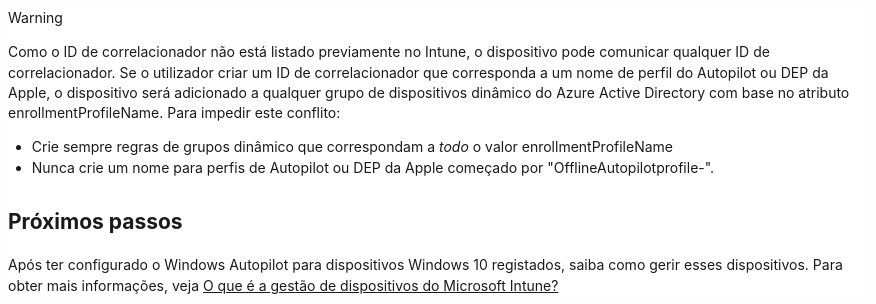 >[!WARNING] 
> Como o ID de correlacionador não está listado previamente no Intune, o dispositivo pode comunicar qualquer ID de correlacionador. Se o utilizador criar um ID de correlacionador que corresponda a um nome de perfil do Autopilot ou DEP da Apple, o dispositivo será adicionado a qualquer grupo de dispositivos dinâmico do Azure Active Directory com base no atributo enrollmentProfileName. Para impedir este conflito:
> - Crie sempre regras de grupos dinâmico que correspondam a *todo* o valor enrollmentProfileName
> - Nunca crie um nome para perfis de Autopilot ou DEP da Apple começado por "OfflineAutopilotprofile-".

## <a name="next-steps"></a>Próximos passos
Após ter configurado o Windows Autopilot para dispositivos Windows 10 registados, saiba como gerir esses dispositivos. Para obter mais informações, veja [O que é a gestão de dispositivos do Microsoft Intune?](../remote-actions/device-management.md)
